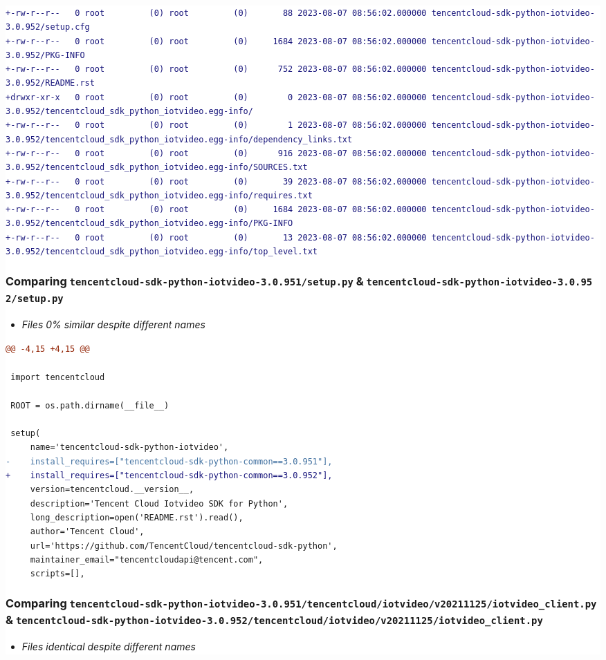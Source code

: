 ```diff
+-rw-r--r--   0 root         (0) root         (0)       88 2023-08-07 08:56:02.000000 tencentcloud-sdk-python-iotvideo-3.0.952/setup.cfg
+-rw-r--r--   0 root         (0) root         (0)     1684 2023-08-07 08:56:02.000000 tencentcloud-sdk-python-iotvideo-3.0.952/PKG-INFO
+-rw-r--r--   0 root         (0) root         (0)      752 2023-08-07 08:56:02.000000 tencentcloud-sdk-python-iotvideo-3.0.952/README.rst
+drwxr-xr-x   0 root         (0) root         (0)        0 2023-08-07 08:56:02.000000 tencentcloud-sdk-python-iotvideo-3.0.952/tencentcloud_sdk_python_iotvideo.egg-info/
+-rw-r--r--   0 root         (0) root         (0)        1 2023-08-07 08:56:02.000000 tencentcloud-sdk-python-iotvideo-3.0.952/tencentcloud_sdk_python_iotvideo.egg-info/dependency_links.txt
+-rw-r--r--   0 root         (0) root         (0)      916 2023-08-07 08:56:02.000000 tencentcloud-sdk-python-iotvideo-3.0.952/tencentcloud_sdk_python_iotvideo.egg-info/SOURCES.txt
+-rw-r--r--   0 root         (0) root         (0)       39 2023-08-07 08:56:02.000000 tencentcloud-sdk-python-iotvideo-3.0.952/tencentcloud_sdk_python_iotvideo.egg-info/requires.txt
+-rw-r--r--   0 root         (0) root         (0)     1684 2023-08-07 08:56:02.000000 tencentcloud-sdk-python-iotvideo-3.0.952/tencentcloud_sdk_python_iotvideo.egg-info/PKG-INFO
+-rw-r--r--   0 root         (0) root         (0)       13 2023-08-07 08:56:02.000000 tencentcloud-sdk-python-iotvideo-3.0.952/tencentcloud_sdk_python_iotvideo.egg-info/top_level.txt
```

### Comparing `tencentcloud-sdk-python-iotvideo-3.0.951/setup.py` & `tencentcloud-sdk-python-iotvideo-3.0.952/setup.py`

 * *Files 0% similar despite different names*

```diff
@@ -4,15 +4,15 @@
 
 import tencentcloud
 
 ROOT = os.path.dirname(__file__)
 
 setup(
     name='tencentcloud-sdk-python-iotvideo',
-    install_requires=["tencentcloud-sdk-python-common==3.0.951"],
+    install_requires=["tencentcloud-sdk-python-common==3.0.952"],
     version=tencentcloud.__version__,
     description='Tencent Cloud Iotvideo SDK for Python',
     long_description=open('README.rst').read(),
     author='Tencent Cloud',
     url='https://github.com/TencentCloud/tencentcloud-sdk-python',
     maintainer_email="tencentcloudapi@tencent.com",
     scripts=[],
```

### Comparing `tencentcloud-sdk-python-iotvideo-3.0.951/tencentcloud/iotvideo/v20211125/iotvideo_client.py` & `tencentcloud-sdk-python-iotvideo-3.0.952/tencentcloud/iotvideo/v20211125/iotvideo_client.py`

 * *Files identical despite different names*
